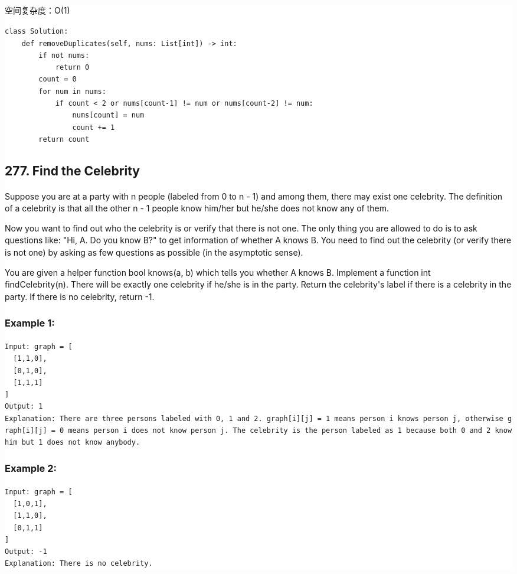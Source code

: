 空间复杂度：O(1)

```
class Solution:
    def removeDuplicates(self, nums: List[int]) -> int:
        if not nums:
            return 0
        count = 0
        for num in nums:
            if count < 2 or nums[count-1] != num or nums[count-2] != num:
                nums[count] = num
                count += 1
        return count
```

## 277. Find the Celebrity

Suppose you are at a party with n people (labeled from 0 to n - 1) and among them, there may exist one celebrity. The definition of a celebrity is that all the other n - 1 people know him/her but he/she does not know any of them.

Now you want to find out who the celebrity is or verify that there is not one. The only thing you are allowed to do is to ask questions like: "Hi, A. Do you know B?" to get information of whether A knows B. You need to find out the celebrity (or verify there is not one) by asking as few questions as possible (in the asymptotic sense).

You are given a helper function bool knows(a, b) which tells you whether A knows B. Implement a function int findCelebrity(n). There will be exactly one celebrity if he/she is in the party. Return the celebrity's label if there is a celebrity in the party. If there is no celebrity, return -1.

### Example 1:

```
Input: graph = [
  [1,1,0],
  [0,1,0],
  [1,1,1]
]
Output: 1
Explanation: There are three persons labeled with 0, 1 and 2. graph[i][j] = 1 means person i knows person j, otherwise graph[i][j] = 0 means person i does not know person j. The celebrity is the person labeled as 1 because both 0 and 2 know him but 1 does not know anybody.

```

### Example 2:

```
Input: graph = [
  [1,0,1],
  [1,1,0],
  [0,1,1]
]
Output: -1
Explanation: There is no celebrity.

```
